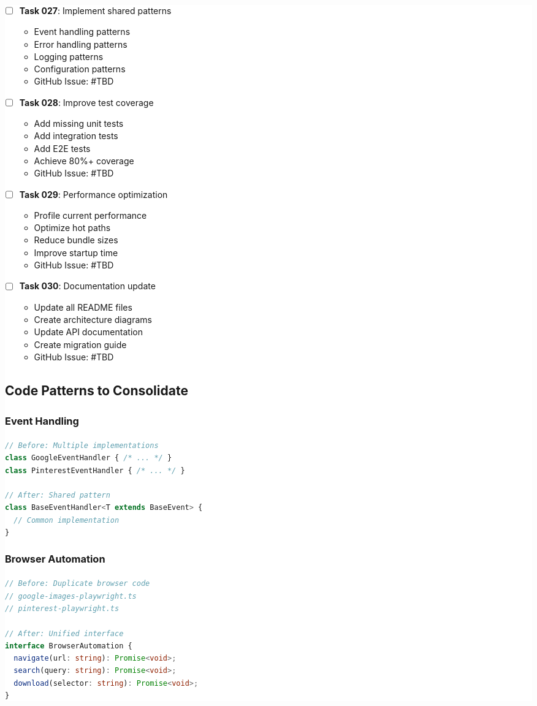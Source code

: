 - [ ] **Task 027**: Implement shared patterns
  - Event handling patterns
  - Error handling patterns
  - Logging patterns
  - Configuration patterns
  - GitHub Issue: #TBD

- [ ] **Task 028**: Improve test coverage
  - Add missing unit tests
  - Add integration tests
  - Add E2E tests
  - Achieve 80%+ coverage
  - GitHub Issue: #TBD

- [ ] **Task 029**: Performance optimization
  - Profile current performance
  - Optimize hot paths
  - Reduce bundle sizes
  - Improve startup time
  - GitHub Issue: #TBD

- [ ] **Task 030**: Documentation update
  - Update all README files
  - Create architecture diagrams
  - Update API documentation
  - Create migration guide
  - GitHub Issue: #TBD

## Code Patterns to Consolidate

### Event Handling
```typescript
// Before: Multiple implementations
class GoogleEventHandler { /* ... */ }
class PinterestEventHandler { /* ... */ }

// After: Shared pattern
class BaseEventHandler<T extends BaseEvent> {
  // Common implementation
}
```

### Browser Automation
```typescript
// Before: Duplicate browser code
// google-images-playwright.ts
// pinterest-playwright.ts

// After: Unified interface
interface BrowserAutomation {
  navigate(url: string): Promise<void>;
  search(query: string): Promise<void>;
  download(selector: string): Promise<void>;
}
```
